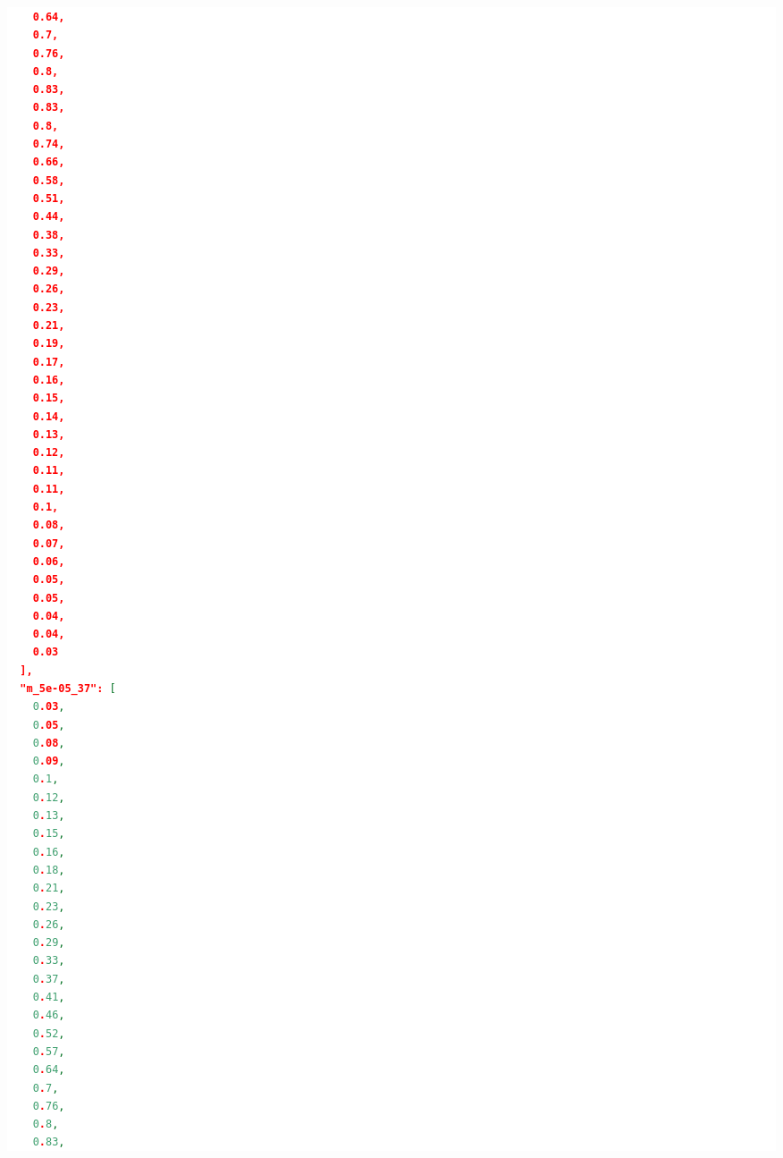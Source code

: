 ```json
    0.64,
    0.7,
    0.76,
    0.8,
    0.83,
    0.83,
    0.8,
    0.74,
    0.66,
    0.58,
    0.51,
    0.44,
    0.38,
    0.33,
    0.29,
    0.26,
    0.23,
    0.21,
    0.19,
    0.17,
    0.16,
    0.15,
    0.14,
    0.13,
    0.12,
    0.11,
    0.11,
    0.1,
    0.08,
    0.07,
    0.06,
    0.05,
    0.05,
    0.04,
    0.04,
    0.03
  ],
  "m_5e-05_37": [
    0.03,
    0.05,
    0.08,
    0.09,
    0.1,
    0.12,
    0.13,
    0.15,
    0.16,
    0.18,
    0.21,
    0.23,
    0.26,
    0.29,
    0.33,
    0.37,
    0.41,
    0.46,
    0.52,
    0.57,
    0.64,
    0.7,
    0.76,
    0.8,
    0.83,
```
